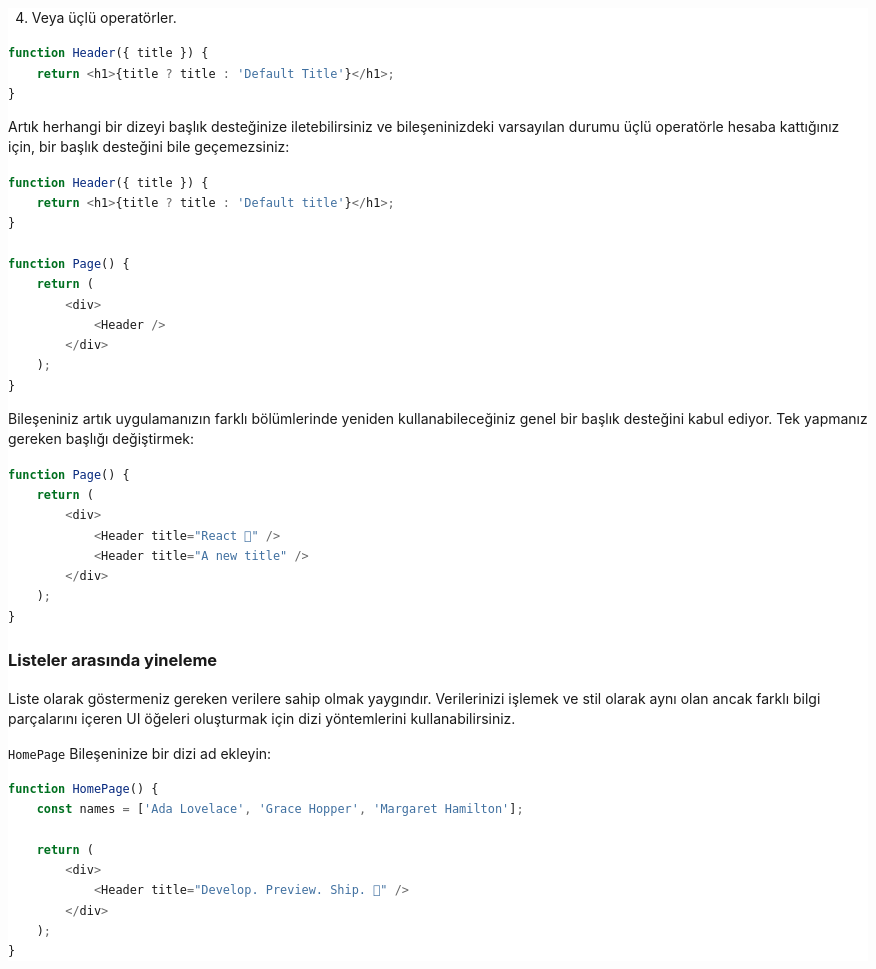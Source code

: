 4. Veya üçlü operatörler.

```js
function Header({ title }) {
    return <h1>{title ? title : 'Default Title'}</h1>;
}
```


Artık herhangi bir dizeyi başlık desteğinize iletebilirsiniz ve bileşeninizdeki varsayılan durumu üçlü operatörle hesaba kattığınız için, bir başlık desteğini bile geçemezsiniz:

```js
function Header({ title }) {
    return <h1>{title ? title : 'Default title'}</h1>;
}

function Page() {
    return (
        <div>
            <Header />
        </div>
    );
}
```

Bileşeniniz artık uygulamanızın farklı bölümlerinde yeniden kullanabileceğiniz genel bir başlık desteğini kabul ediyor. Tek yapmanız gereken başlığı değiştirmek:

```js
function Page() {
    return (
        <div>
            <Header title="React 💙" />
            <Header title="A new title" />
        </div>
    );
}
```

### Listeler arasında yineleme

Liste olarak göstermeniz gereken verilere sahip olmak yaygındır. Verilerinizi işlemek ve stil olarak aynı olan ancak farklı bilgi parçalarını içeren UI öğeleri oluşturmak için dizi yöntemlerini kullanabilirsiniz.

`HomePage` Bileşeninize bir dizi ad ekleyin:

```js
function HomePage() {
    const names = ['Ada Lovelace', 'Grace Hopper', 'Margaret Hamilton'];

    return (
        <div>
            <Header title="Develop. Preview. Ship. 🚀" />
        </div>
    );
}
```
